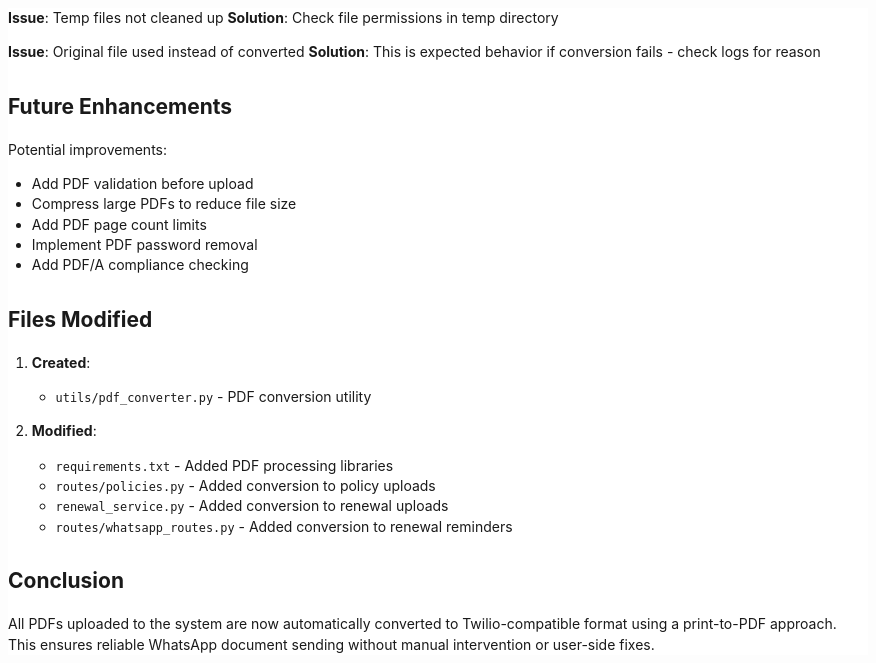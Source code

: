 **Issue**: Temp files not cleaned up
**Solution**: Check file permissions in temp directory

**Issue**: Original file used instead of converted
**Solution**: This is expected behavior if conversion fails - check logs for reason

## Future Enhancements

Potential improvements:
- Add PDF validation before upload
- Compress large PDFs to reduce file size
- Add PDF page count limits
- Implement PDF password removal
- Add PDF/A compliance checking

## Files Modified

1. **Created**:
   - `utils/pdf_converter.py` - PDF conversion utility

2. **Modified**:
   - `requirements.txt` - Added PDF processing libraries
   - `routes/policies.py` - Added conversion to policy uploads
   - `renewal_service.py` - Added conversion to renewal uploads
   - `routes/whatsapp_routes.py` - Added conversion to renewal reminders

## Conclusion

All PDFs uploaded to the system are now automatically converted to Twilio-compatible format using a print-to-PDF approach. This ensures reliable WhatsApp document sending without manual intervention or user-side fixes.
